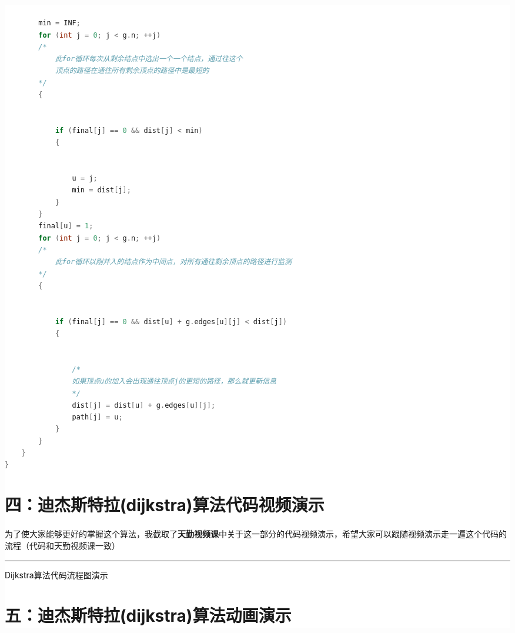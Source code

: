 ```c
            
		min = INF;
		for (int j = 0; j < g.n; ++j)
		/*
			此for循环每次从剩余结点中选出一个一个结点，通过往这个
			顶点的路径在通往所有剩余顶点的路径中是最短的
		*/
		{
            
            
			if (final[j] == 0 && dist[j] < min)
			{
            
            
				u = j;
				min = dist[j];
			}
		}
		final[u] = 1;
		for (int j = 0; j < g.n; ++j)
		/*
			此for循环以刚并入的结点作为中间点，对所有通往剩余顶点的路径进行监测
		*/
		{
            
            
			if (final[j] == 0 && dist[u] + g.edges[u][j] < dist[j])
			{
            
            
				/*
				如果顶点u的加入会出现通往顶点j的更短的路径，那么就更新信息
				*/
				dist[j] = dist[u] + g.edges[u][j];
				path[j] = u;
			}
		}
	}
}
```

# 四：迪杰斯特拉\(dijkstra\)算法代码视频演示

为了使大家能够更好的掌握这个算法，我截取了**天勤视频课**中关于这一部分的代码视频演示，希望大家可以跟随视频演示走一遍这个代码的流程（代码和天勤视频课一致）

---

Dijkstra算法代码流程图演示

# 五：迪杰斯特拉\(dijkstra\)算法动画演示
